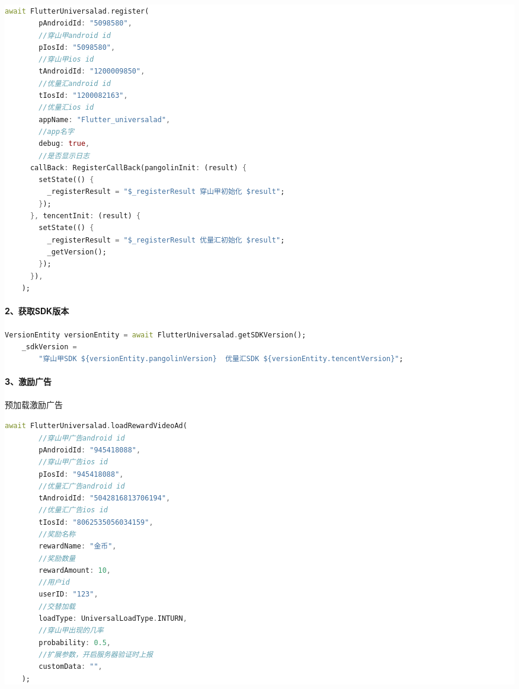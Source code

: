 ```Dart
await FlutterUniversalad.register(
        pAndroidId: "5098580",
        //穿山甲android id
        pIosId: "5098580",
        //穿山甲ios id
        tAndroidId: "1200009850",
        //优量汇android id
        tIosId: "1200082163",
        //优量汇ios id
        appName: "Flutter_universalad",
        //app名字
        debug: true,
        //是否显示日志
      callBack: RegisterCallBack(pangolinInit: (result) {
        setState(() {
          _registerResult = "$_registerResult 穿山甲初始化 $result";
        });
      }, tencentInit: (result) {
        setState(() {
          _registerResult = "$_registerResult 优量汇初始化 $result";
          _getVersion();
        });
      }),
    );

```

#### 2、获取SDK版本
```Dart
VersionEntity versionEntity = await FlutterUniversalad.getSDKVersion();
    _sdkVersion =
        "穿山甲SDK ${versionEntity.pangolinVersion}  优量汇SDK ${versionEntity.tencentVersion}";
```

#### 3、激励广告

预加载激励广告

```dart
await FlutterUniversalad.loadRewardVideoAd(
        //穿山甲广告android id
        pAndroidId: "945418088",
        //穿山甲广告ios id
        pIosId: "945418088",
        //优量汇广告android id
        tAndroidId: "5042816813706194",
        //优量汇广告ios id
        tIosId: "8062535056034159",
        //奖励名称
        rewardName: "金币",
        //奖励数量
        rewardAmount: 10,
        //用户id
        userID: "123",
        //交替加载
        loadType: UniversalLoadType.INTURN,
        //穿山甲出现的几率
        probability: 0.5,
        //扩展参数，开启服务器验证时上报
        customData: "",
    );
```
